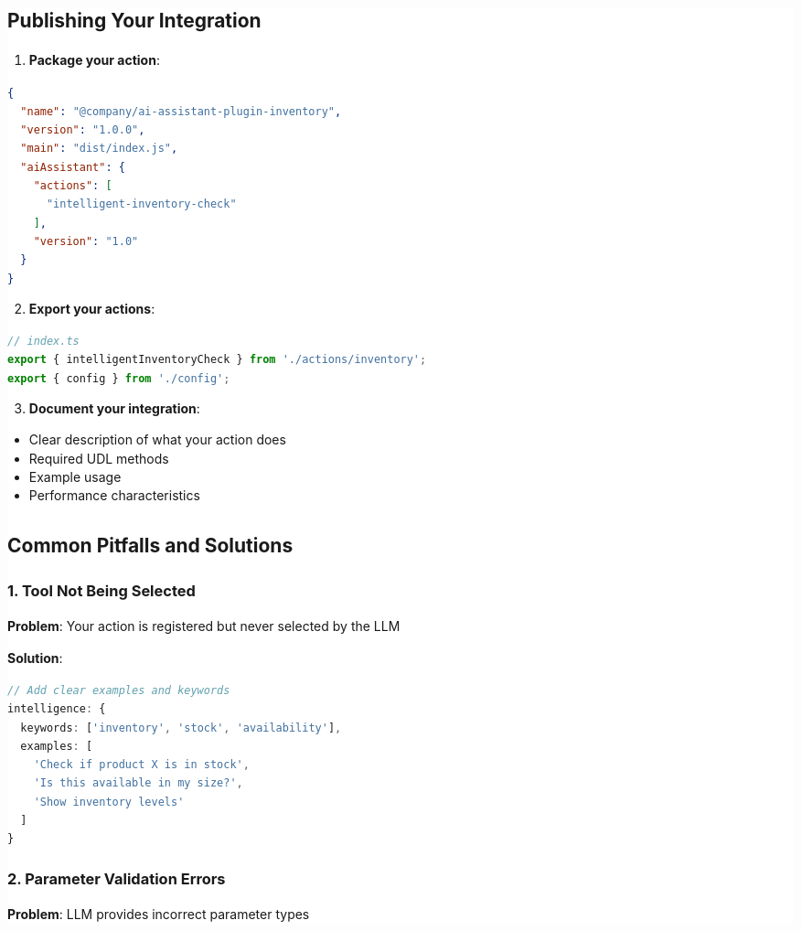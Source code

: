 ## Publishing Your Integration

1. **Package your action**:
```json
{
  "name": "@company/ai-assistant-plugin-inventory",
  "version": "1.0.0",
  "main": "dist/index.js",
  "aiAssistant": {
    "actions": [
      "intelligent-inventory-check"
    ],
    "version": "1.0"
  }
}
```

2. **Export your actions**:
```typescript
// index.ts
export { intelligentInventoryCheck } from './actions/inventory';
export { config } from './config';
```

3. **Document your integration**:
- Clear description of what your action does
- Required UDL methods
- Example usage
- Performance characteristics

## Common Pitfalls and Solutions

### 1. Tool Not Being Selected

**Problem**: Your action is registered but never selected by the LLM

**Solution**:
```typescript
// Add clear examples and keywords
intelligence: {
  keywords: ['inventory', 'stock', 'availability'],
  examples: [
    'Check if product X is in stock',
    'Is this available in my size?',
    'Show inventory levels'
  ]
}
```

### 2. Parameter Validation Errors

**Problem**: LLM provides incorrect parameter types
